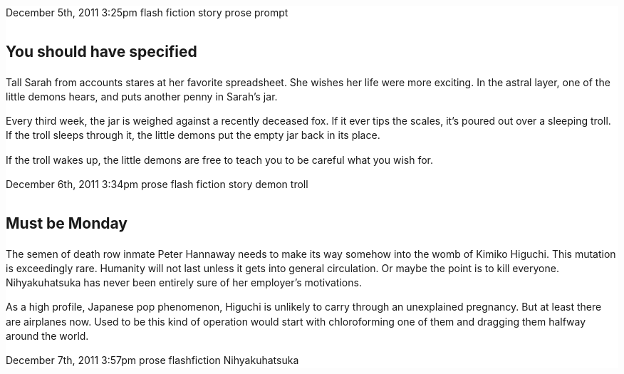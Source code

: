                 
                
<div class="footer">
<span class="timestamp"> December 5th, 2011 3:25pm </span>
<span class="tag">flash fiction</span>
<span class="tag">story</span>
<span class="tag">prose</span>
<span class="tag">prompt</span>
</div>
            
                
                
<h2>You should have specified</h2>
<p>Tall Sarah from accounts stares at her favorite spreadsheet. She wishes her life were more exciting. In the astral layer, one of the little demons hears, and puts another penny in Sarah&rsquo;s jar.</p>

<p>Every third week, the jar is weighed against a recently deceased fox. If it ever tips the scales, it&rsquo;s poured out over a sleeping troll. If the troll sleeps through it, the little demons put the empty jar back in its place.</p>

<p>If the troll wakes up, the little demons are free to teach you to be careful what you wish for.
</p>
                
                
                
                
                
                
<div class="footer">
<span class="timestamp"> December 6th, 2011 3:34pm </span>
<span class="tag">prose</span>
<span class="tag">flash fiction</span>
<span class="tag">story</span>
<span class="tag">demon</span>
<span class="tag">troll</span>
</div>
            
                
                
<h2> Must be Monday</h2>
<p>The semen of death row inmate Peter Hannaway needs to make its way somehow into the womb of Kimiko Higuchi. This mutation is exceedingly rare. Humanity will not last unless it gets into general circulation. Or maybe the point is to kill everyone. Nihyakuhatsuka has never been entirely sure of her employer&rsquo;s motivations.</p>

<p>As a high profile, Japanese pop phenomenon, Higuchi is unlikely to carry through an unexplained pregnancy. But at least there are airplanes now. Used to be this kind of operation would start with chloroforming one of them and dragging them halfway around the world.
</p>
                
                
                
                
                
                
<div class="footer">
<span class="timestamp"> December 7th, 2011 3:57pm </span>
<span class="tag">prose</span>
<span class="tag">flashfiction</span>
<span class="tag">Nihyakuhatsuka</span>
</div>
            